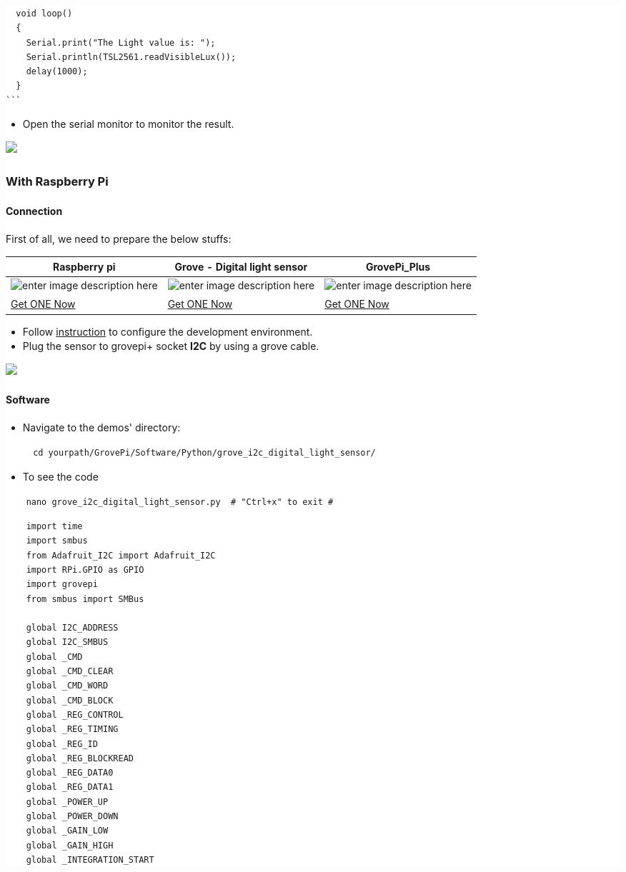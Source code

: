       void loop()
      {
        Serial.print("The Light value is: ");
        Serial.println(TSL2561.readVisibleLux());
        delay(1000);
      }
    ```
* Open the serial monitor to monitor the result.

![](https://raw.githubusercontent.com/SeeedDocument/Grove-Digital\_Light\_Sensor/master/img/Digital\_Light\_Sensor\_Score\_Picture.jpg)

### With Raspberry Pi

#### Connection

First of all, we need to prepare the below stuffs:

| Raspberry pi                                                                                                                          | Grove - Digital light sensor                                                                                                                  | GrovePi\_Plus                                                                                                                                 |
| ------------------------------------------------------------------------------------------------------------------------------------- | --------------------------------------------------------------------------------------------------------------------------------------------- | --------------------------------------------------------------------------------------------------------------------------------------------- |
| ![enter image description here](https://github.com/SeeedDocument/Grove-Temperature\_and\_Humidity\_Sensor\_Pro/raw/master/img/pi.jpg) | ![enter image description here](https://github.com/SeeedDocument/Grove-Digital\_Light\_Sensor/raw/master/img/digital%20light%20sensor\_s.jpg) | ![enter image description here](https://github.com/SeeedDocument/Grove-Temperature\_and\_Humidity\_Sensor\_Pro/raw/master/img/grovepi%2B.jpg) |
| [Get ONE Now](https://www.seeedstudio.com/Raspberry-Pi-3-Model-B-p-2625.html)                                                         | [Get ONE Now](https://www.seeedstudio.com/Grove-Digital-Light-Sensor-p-1281.html)                                                             | [Get ONE Now](https://www.seeedstudio.com/GrovePi%2B-p-2241.html)                                                                             |

* Follow [instruction](http://wiki.seeed.cc/GrovePi\_Plus/) to configure the development environment.
* Plug the sensor to grovepi+ socket **I2C** by using a grove cable.

![](https://github.com/SeeedDocument/Grove-Digital\_Light\_Sensor/raw/master/img/pi%20connection.jpg)

#### Software

*   Navigate to the demos' directory:

    ```
      cd yourpath/GrovePi/Software/Python/grove_i2c_digital_light_sensor/
    ```
* To see the code

```
    nano grove_i2c_digital_light_sensor.py  # "Ctrl+x" to exit #
```

```
    import time
    import smbus
    from Adafruit_I2C import Adafruit_I2C
    import RPi.GPIO as GPIO
    import grovepi
    from smbus import SMBus

    global I2C_ADDRESS
    global I2C_SMBUS
    global _CMD
    global _CMD_CLEAR
    global _CMD_WORD
    global _CMD_BLOCK
    global _REG_CONTROL
    global _REG_TIMING
    global _REG_ID
    global _REG_BLOCKREAD
    global _REG_DATA0
    global _REG_DATA1
    global _POWER_UP
    global _POWER_DOWN
    global _GAIN_LOW
    global _GAIN_HIGH
    global _INTEGRATION_START
```